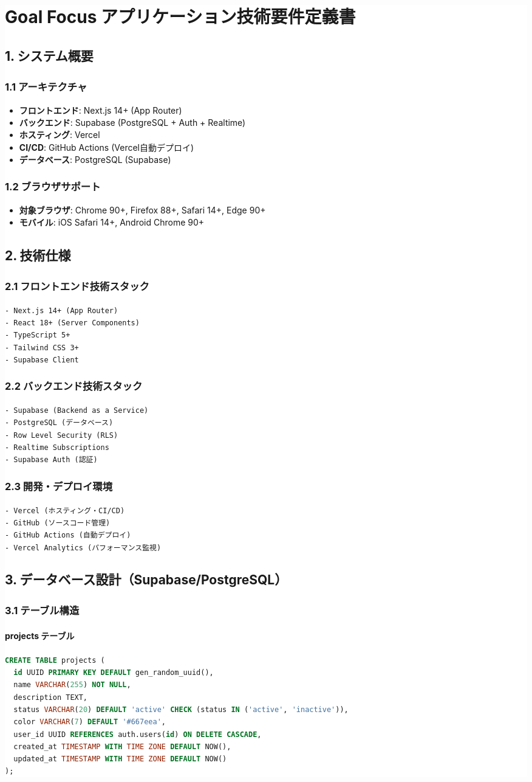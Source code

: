 # Goal Focus アプリケーション技術要件定義書

## 1. システム概要

### 1.1 アーキテクチャ
- **フロントエンド**: Next.js 14+ (App Router)
- **バックエンド**: Supabase (PostgreSQL + Auth + Realtime)
- **ホスティング**: Vercel
- **CI/CD**: GitHub Actions (Vercel自動デプロイ)
- **データベース**: PostgreSQL (Supabase)

### 1.2 ブラウザサポート
- **対象ブラウザ**: Chrome 90+, Firefox 88+, Safari 14+, Edge 90+
- **モバイル**: iOS Safari 14+, Android Chrome 90+

## 2. 技術仕様

### 2.1 フロントエンド技術スタック
```
- Next.js 14+ (App Router)
- React 18+ (Server Components)
- TypeScript 5+
- Tailwind CSS 3+
- Supabase Client
```

### 2.2 バックエンド技術スタック
```
- Supabase (Backend as a Service)
- PostgreSQL (データベース)
- Row Level Security (RLS)
- Realtime Subscriptions
- Supabase Auth (認証)
```

### 2.3 開発・デプロイ環境
```
- Vercel (ホスティング・CI/CD)
- GitHub (ソースコード管理)
- GitHub Actions (自動デプロイ)
- Vercel Analytics (パフォーマンス監視)
```

## 3. データベース設計（Supabase/PostgreSQL）

### 3.1 テーブル構造

#### projects テーブル
```sql
CREATE TABLE projects (
  id UUID PRIMARY KEY DEFAULT gen_random_uuid(),
  name VARCHAR(255) NOT NULL,
  description TEXT,
  status VARCHAR(20) DEFAULT 'active' CHECK (status IN ('active', 'inactive')),
  color VARCHAR(7) DEFAULT '#667eea',
  user_id UUID REFERENCES auth.users(id) ON DELETE CASCADE,
  created_at TIMESTAMP WITH TIME ZONE DEFAULT NOW(),
  updated_at TIMESTAMP WITH TIME ZONE DEFAULT NOW()
);
```
